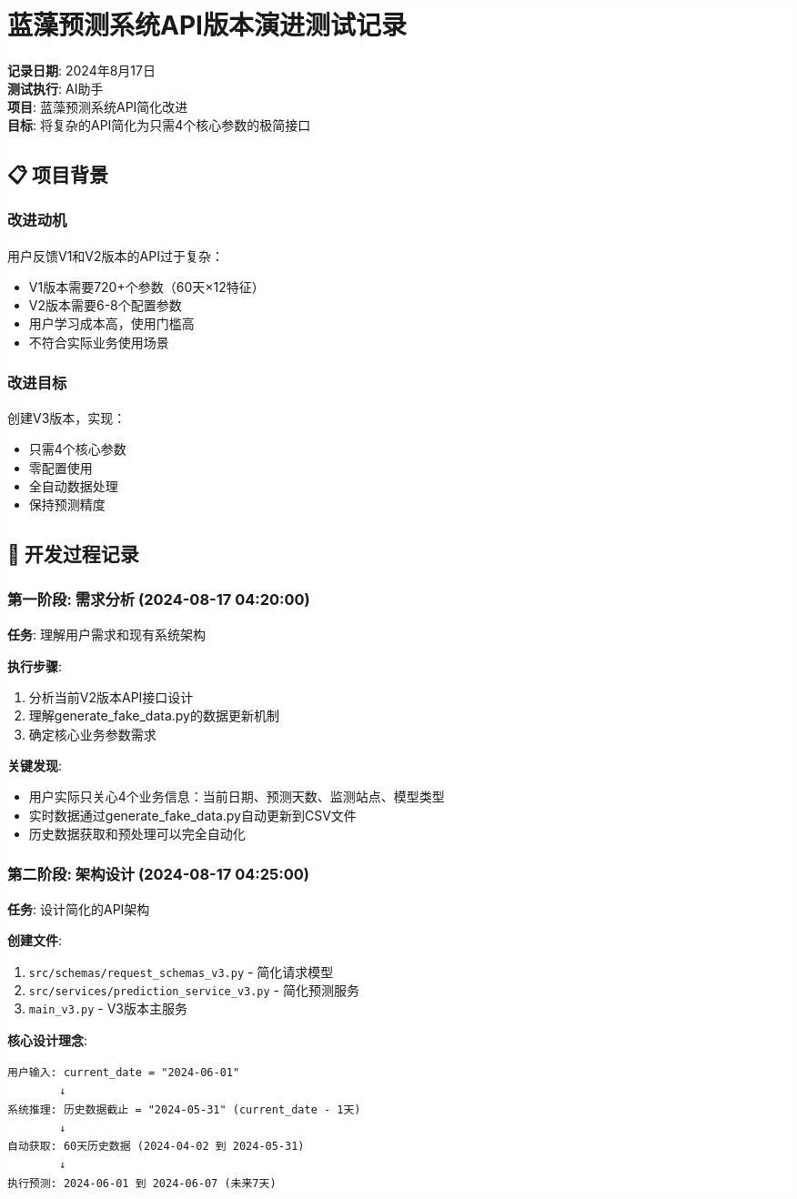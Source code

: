 # 蓝藻预测系统API版本演进测试记录

**记录日期**: 2024年8月17日  
**测试执行**: AI助手  
**项目**: 蓝藻预测系统API简化改进  
**目标**: 将复杂的API简化为只需4个核心参数的极简接口  

## 📋 项目背景

### 改进动机
用户反馈V1和V2版本的API过于复杂：
- V1版本需要720+个参数（60天×12特征）
- V2版本需要6-8个配置参数
- 用户学习成本高，使用门槛高
- 不符合实际业务使用场景

### 改进目标
创建V3版本，实现：
- 只需4个核心参数
- 零配置使用
- 全自动数据处理
- 保持预测精度

## 🚀 开发过程记录

### 第一阶段: 需求分析 (2024-08-17 04:20:00)

**任务**: 理解用户需求和现有系统架构

**执行步骤**:
1. 分析当前V2版本API接口设计
2. 理解generate_fake_data.py的数据更新机制
3. 确定核心业务参数需求

**关键发现**:
- 用户实际只关心4个业务信息：当前日期、预测天数、监测站点、模型类型
- 实时数据通过generate_fake_data.py自动更新到CSV文件
- 历史数据获取和预处理可以完全自动化

### 第二阶段: 架构设计 (2024-08-17 04:25:00)

**任务**: 设计简化的API架构

**创建文件**:
1. `src/schemas/request_schemas_v3.py` - 简化请求模型
2. `src/services/prediction_service_v3.py` - 简化预测服务  
3. `main_v3.py` - V3版本主服务

**核心设计理念**:
```
用户输入: current_date = "2024-06-01"
        ↓
系统推理: 历史数据截止 = "2024-05-31" (current_date - 1天)
        ↓
自动获取: 60天历史数据 (2024-04-02 到 2024-05-31)
        ↓
执行预测: 2024-06-01 到 2024-06-07 (未来7天)
```
